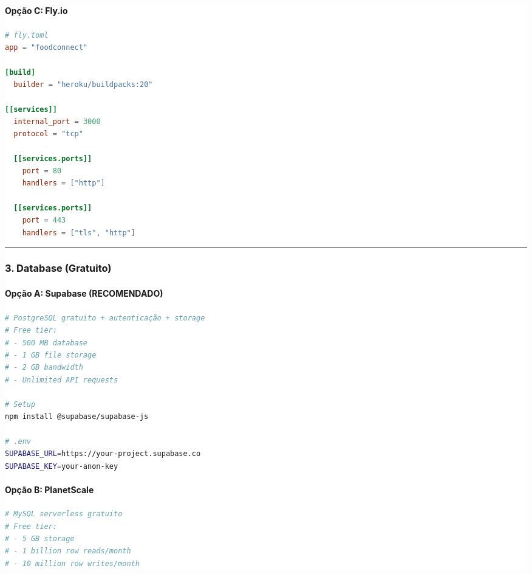 #### Opção C: Fly.io

```toml
# fly.toml
app = "foodconnect"

[build]
  builder = "heroku/buildpacks:20"

[[services]]
  internal_port = 3000
  protocol = "tcp"

  [[services.ports]]
    port = 80
    handlers = ["http"]

  [[services.ports]]
    port = 443
    handlers = ["tls", "http"]
```

---

### 3. Database (Gratuito)

#### Opção A: Supabase (RECOMENDADO)

```bash
# PostgreSQL gratuito + autenticação + storage
# Free tier:
# - 500 MB database
# - 1 GB file storage
# - 2 GB bandwidth
# - Unlimited API requests

# Setup
npm install @supabase/supabase-js

# .env
SUPABASE_URL=https://your-project.supabase.co
SUPABASE_KEY=your-anon-key
```

#### Opção B: PlanetScale

```bash
# MySQL serverless gratuito
# Free tier:
# - 5 GB storage
# - 1 billion row reads/month
# - 10 million row writes/month
```
